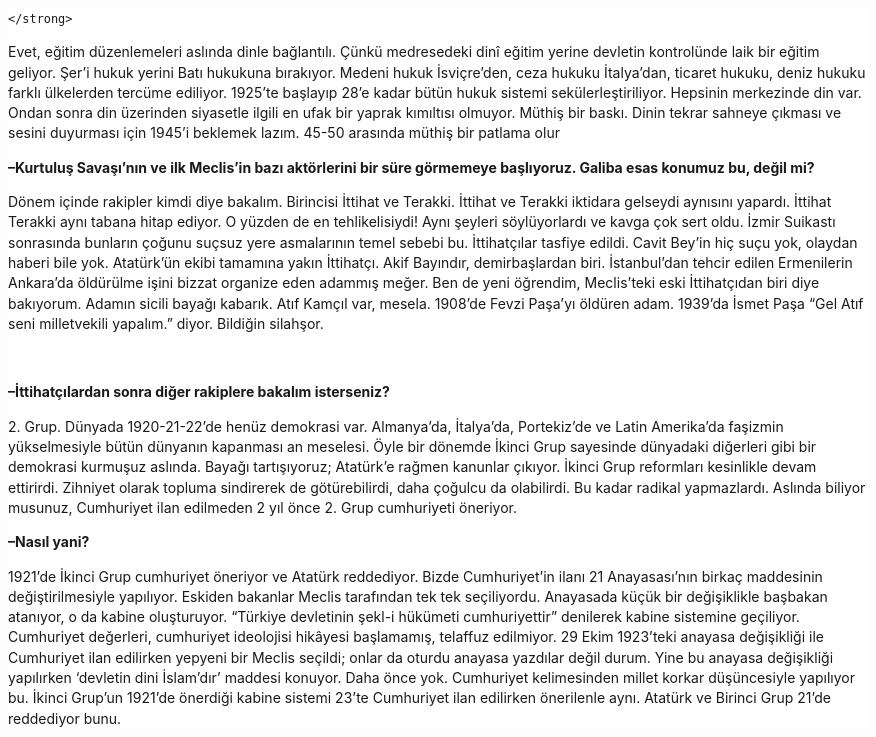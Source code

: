     </strong>
   </p>
   <p>
    Evet, eğitim düzenlemeleri aslında dinle bağlantılı. Çünkü medresedeki dinî eğitim yerine devletin kontrolünde laik bir eğitim geliyor. Şer’i hukuk yerini Batı hukukuna bırakıyor. Medeni hukuk İsviçre’den, ceza hukuku İtalya’dan, ticaret hukuku, deniz hukuku farklı ülkelerden tercüme ediliyor. 1925’te başlayıp 28’e kadar bütün hukuk sistemi sekülerleştiriliyor. Hepsinin merkezinde din var. Ondan sonra din üzerinden siyasetle ilgili en ufak bir yaprak kımıltısı olmuyor. Müthiş bir baskı. Dinin tekrar sahneye çıkması ve sesini duyurması için 1945’i beklemek lazım. 45-50 arasında müthiş bir patlama olur
   </p>
   <p>
    <strong>
     –Kurtuluş Savaşı’nın ve ilk Meclis’in bazı aktörlerini bir süre görmemeye başlıyoruz. Galiba esas konumuz bu, değil mi?
    </strong>
   </p>
   <p>
    Dönem içinde rakipler kimdi diye bakalım. Birincisi İttihat ve Terakki. İttihat ve Terakki iktidara gelseydi aynısını yapardı. İttihat Terakki aynı tabana hitap ediyor. O yüzden de en tehlikelisiydi! Aynı şeyleri söylüyorlardı ve kavga çok sert oldu. İzmir Suikastı sonrasında bunların çoğunu suçsuz yere asmalarının temel sebebi bu. İttihatçılar tasfiye edildi. Cavit Bey’in hiç suçu yok, olaydan haberi bile yok. Atatürk’ün ekibi tamamına yakın İttihatçı. Akif Bayındır, demirbaşlardan biri. İstanbul’dan tehcir edilen Ermenilerin Ankara’da öldürülme işini bizzat organize eden adammış meğer. Ben de yeni öğrendim, Meclis’teki eski İttihatçıdan biri diye bakıyorum. Adamın sicili bayağı kabarık. Atıf Kamçıl var, mesela. 1908’de Fevzi Paşa’yı öldüren adam. 1939’da İsmet Paşa “Gel Atıf seni milletvekili yapalım.” diyor. Bildiğin silahşor.
   </p>
   <p>
    <img alt="" height="411" src="http://web.archive.org/web/20131112073507im_/http://medya.aksiyon.com.tr/aksiyon/2013/10/28/kapak-cemal-muhsin-ataturk-(2).jpg"/>
   </p>
   <p>
    <strong>
     –İttihatçılardan sonra diğer rakiplere bakalım isterseniz?
    </strong>
   </p>
   <p>
    2. Grup. Dünyada 1920-21-22’de henüz demokrasi var. Almanya’da, İtalya’da, Portekiz’de ve Latin Amerika’da faşizmin yükselmesiyle bütün dünyanın kapanması an meselesi. Öyle bir dönemde İkinci Grup sayesinde dünyadaki diğerleri gibi bir demokrasi kurmuşuz aslında. Bayağı tartışıyoruz; Atatürk’e rağmen kanunlar çıkıyor. İkinci Grup reformları kesinlikle devam ettirirdi. Zihniyet olarak topluma sindirerek de götürebilirdi, daha çoğulcu da olabilirdi. Bu kadar radikal yapmazlardı. Aslında biliyor musunuz, Cumhuriyet ilan edilmeden 2 yıl önce 2. Grup cumhuriyeti öneriyor.
   </p>
   <p>
    <strong>
     –Nasıl yani?
    </strong>
   </p>
   <p>
    1921’de İkinci Grup cumhuriyet öneriyor ve Atatürk reddediyor. Bizde Cumhuriyet’in ilanı 21 Anayasası’nın birkaç maddesinin değiştirilmesiyle yapılıyor. Eskiden bakanlar Meclis tarafından tek tek seçiliyordu. Anayasada küçük bir değişiklikle başbakan atanıyor, o da kabine oluşturuyor. “Türkiye devletinin şekl-i hükümeti cumhuriyettir” denilerek kabine sistemine geçiliyor. Cumhuriyet değerleri, cumhuriyet ideolojisi hikâyesi başlamamış, telaffuz edilmiyor. 29 Ekim 1923’teki anayasa değişikliği ile Cumhuriyet ilan edilirken yepyeni bir Meclis seçildi; onlar da oturdu anayasa yazdılar değil durum. Yine bu anayasa değişikliği yapılırken ‘devletin dini İslam’dır’ maddesi konuyor. Daha önce yok. Cumhuriyet kelimesinden millet korkar düşüncesiyle yapılıyor bu. İkinci Grup’un 1921’de önerdiği kabine sistemi 23’te Cumhuriyet ilan edilirken önerilenle aynı. Atatürk ve Birinci Grup 21’de reddediyor bunu.
   </p>
   <p>